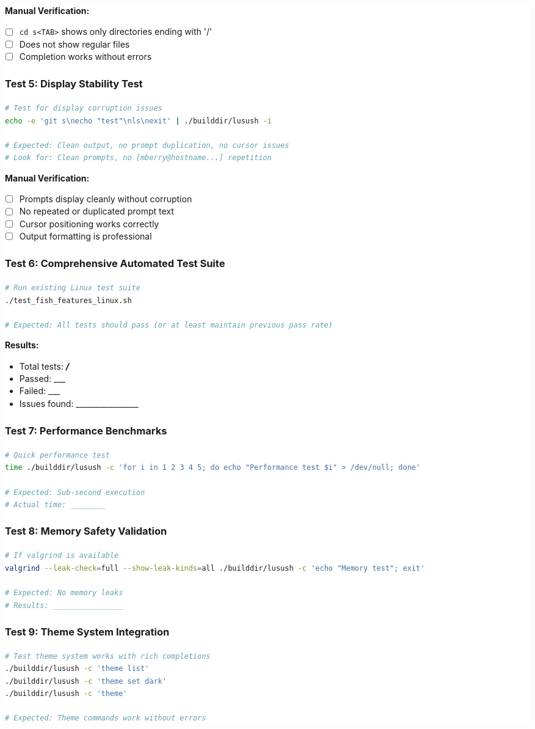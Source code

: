 **Manual Verification:**
- [ ] `cd s<TAB>` shows only directories ending with '/'
- [ ] Does not show regular files
- [ ] Completion works without errors

### Test 5: Display Stability Test
```bash
# Test for display corruption issues
echo -e 'git s\necho "test"\nls\nexit' | ./builddir/lusush -i

# Expected: Clean output, no prompt duplication, no cursor issues
# Look for: Clean prompts, no [mberry@hostname...] repetition
```

**Manual Verification:**
- [ ] Prompts display cleanly without corruption
- [ ] No repeated or duplicated prompt text
- [ ] Cursor positioning works correctly
- [ ] Output formatting is professional

### Test 6: Comprehensive Automated Test Suite
```bash
# Run existing Linux test suite
./test_fish_features_linux.sh

# Expected: All tests should pass (or at least maintain previous pass rate)
```

**Results:**
- Total tests: ___/___
- Passed: ___
- Failed: ___
- Issues found: ________________

### Test 7: Performance Benchmarks
```bash
# Quick performance test
time ./builddir/lusush -c 'for i in 1 2 3 4 5; do echo "Performance test $i" > /dev/null; done'

# Expected: Sub-second execution
# Actual time: ________
```

### Test 8: Memory Safety Validation
```bash
# If valgrind is available
valgrind --leak-check=full --show-leak-kinds=all ./builddir/lusush -c 'echo "Memory test"; exit'

# Expected: No memory leaks
# Results: ________________
```

### Test 9: Theme System Integration
```bash
# Test theme system works with rich completions
./builddir/lusush -c 'theme list'
./builddir/lusush -c 'theme set dark'
./builddir/lusush -c 'theme'

# Expected: Theme commands work without errors
```
